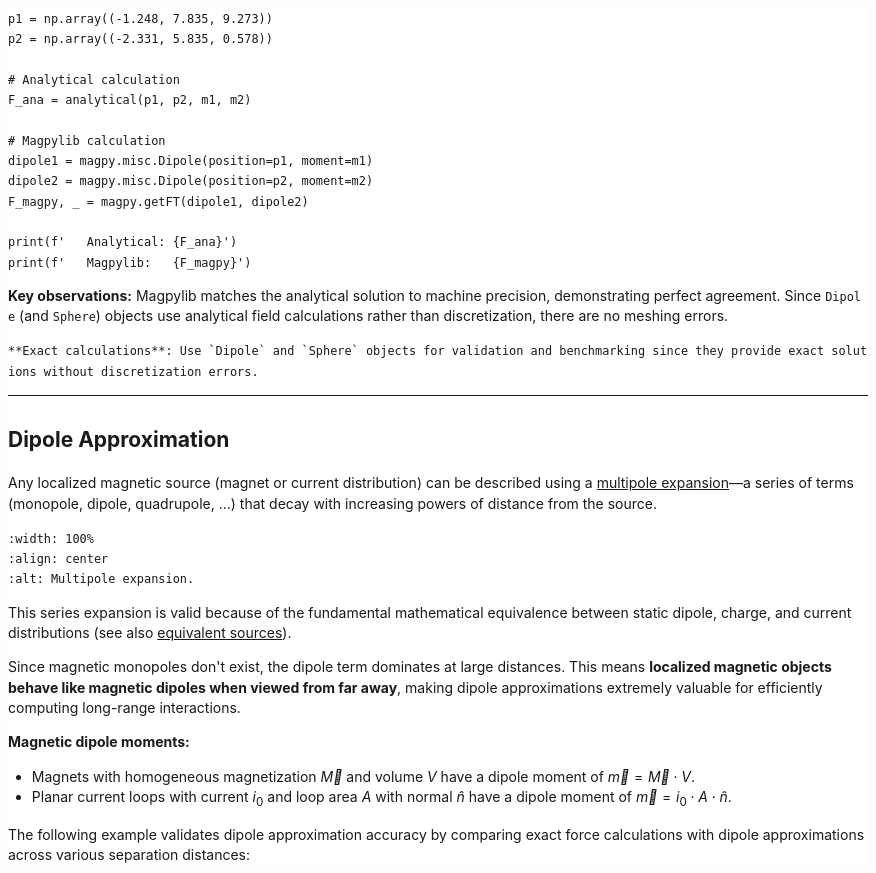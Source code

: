 ```{code-cell} ipython3
p1 = np.array((-1.248, 7.835, 9.273))
p2 = np.array((-2.331, 5.835, 0.578))

# Analytical calculation
F_ana = analytical(p1, p2, m1, m2)

# Magpylib calculation
dipole1 = magpy.misc.Dipole(position=p1, moment=m1)
dipole2 = magpy.misc.Dipole(position=p2, moment=m2)
F_magpy, _ = magpy.getFT(dipole1, dipole2)

print(f'   Analytical: {F_ana}')
print(f'   Magpylib:   {F_magpy}')
```

**Key observations:**
Magpylib matches the analytical solution to machine precision, demonstrating perfect agreement. Since `Dipole` (and `Sphere`) objects use analytical field calculations rather than discretization, there are no meshing errors.

```{hint}
**Exact calculations**: Use `Dipole` and `Sphere` objects for validation and benchmarking since they provide exact solutions without discretization errors.
```

-----------------------------

## Dipole Approximation

Any localized magnetic source (magnet or current distribution) can be described using a [multipole expansion](https://phys.libretexts.org/Bookshelves/Mathematical_Physics_and_Pedagogy/Mathematical_Methods/The_Multipole_Expansion)—a series of terms (monopole, dipole, quadrupole, ...) that decay with increasing powers of distance from the source.

```{figure} ../../../_static/images/examples_force_physics_dipole3.png
:width: 100%
:align: center
:alt: Multipole expansion.
```

This series expansion is valid because of the fundamental mathematical equivalence between static dipole, charge, and current distributions (see also [equivalent sources](examples-misc-equivalent)).

Since magnetic monopoles don't exist, the dipole term dominates at large distances. This means **localized magnetic objects behave like magnetic dipoles when viewed from far away**, making dipole approximations extremely valuable for efficiently computing long-range interactions.

**Magnetic dipole moments:**
- Magnets with homogeneous magnetization $\vec{M}$ and volume $V$ have a dipole moment of $\vec{m} = \vec{M} \cdot V$.
- Planar current loops with current $i_0$ and loop area $A$ with normal $\hat{n}$ have a dipole moment of $\vec{m} = i_0 \cdot A \cdot \hat{n}$.

The following example validates dipole approximation accuracy by comparing exact force calculations with dipole approximations across various separation distances:
